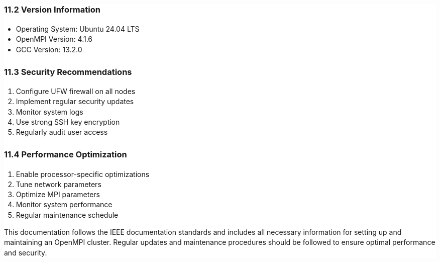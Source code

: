 ### 11.2 Version Information
- Operating System: Ubuntu 24.04 LTS
- OpenMPI Version: 4.1.6
- GCC Version: 13.2.0

### 11.3 Security Recommendations
1. Configure UFW firewall on all nodes
2. Implement regular security updates
3. Monitor system logs
4. Use strong SSH key encryption
5. Regularly audit user access

### 11.4 Performance Optimization
1. Enable processor-specific optimizations
2. Tune network parameters
3. Optimize MPI parameters
4. Monitor system performance
5. Regular maintenance schedule

This documentation follows the IEEE documentation standards and includes all necessary information for setting up and maintaining an OpenMPI cluster. Regular updates and maintenance procedures should be followed to ensure optimal performance and security.
